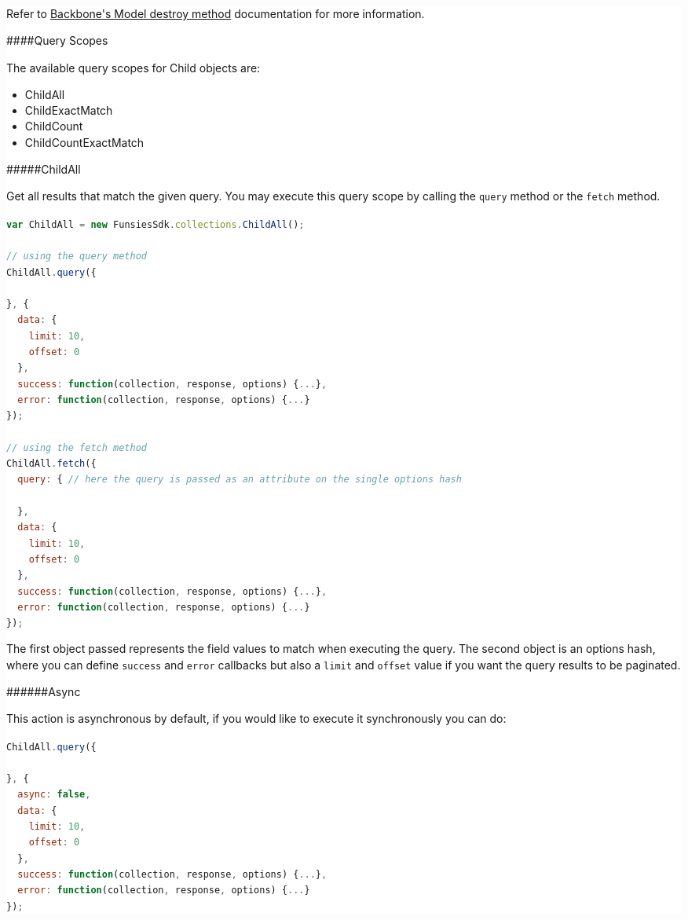 Refer to [Backbone's Model destroy method](http://backbonejs.org/#Model-destroy) documentation for more information.

####Query Scopes

The available query scopes for Child objects are:

* ChildAll
* ChildExactMatch
* ChildCount
* ChildCountExactMatch

#####ChildAll

Get all results that match the given query. You may execute this query scope by calling the `query` method or the `fetch` method.

```javascript
var ChildAll = new FunsiesSdk.collections.ChildAll();

// using the query method
ChildAll.query({
  
}, {
  data: {
    limit: 10,
    offset: 0
  },
  success: function(collection, response, options) {...},
  error: function(collection, response, options) {...}
});

// using the fetch method
ChildAll.fetch({
  query: { // here the query is passed as an attribute on the single options hash
    
  },
  data: {
    limit: 10,
    offset: 0
  },
  success: function(collection, response, options) {...},
  error: function(collection, response, options) {...}
});
```

The first object passed represents the field values to match when executing the query. The second object is an options hash, where you can define `success` and `error` callbacks but also a `limit` and `offset` value if you want the query results to be paginated.

######Async

This action is asynchronous by default, if you would like to execute it synchronously you can do:

```javascript
ChildAll.query({
  
}, {
  async: false,
  data: {
    limit: 10,
    offset: 0
  },
  success: function(collection, response, options) {...},
  error: function(collection, response, options) {...}
});
```
